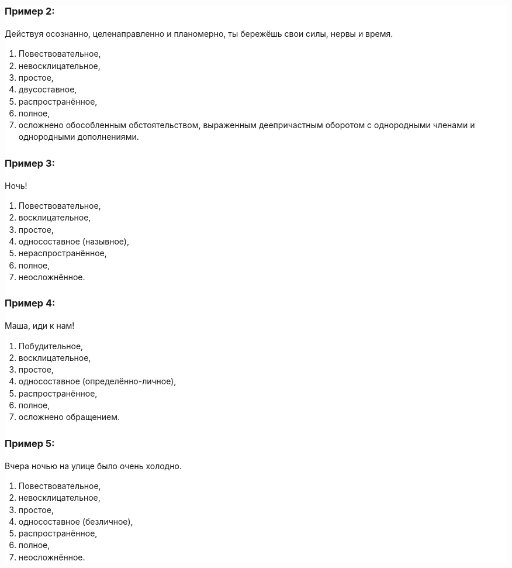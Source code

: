 ### Пример 2:

<span class="syntax"><span class="adverbial">Действуя</span> <span class="adverbial">осознанно</span>, <span class="adverbial">целенаправленно</span> и <span class="adverbial">планомерно</span>, <span class="subject"> ты</span> <span class="predicate"> бережёшь</span> <span class="definition">свои</span> <span class="aplification">силы</span>, <span class="aplification">нервы</span> и <span class="aplification">время</span>.</span>
1. Повествовательное,
2. невосклицательное,
3. простое,
4. двусоставное,
5. распространённое,
6. полное,
7. осложнено обособленным обстоятельством, выраженным деепричастным оборотом с однородными членами и однородными дополнениями.

### Пример 3:

<span class="syntax"><span class="subject">Ночь!</span></span>
1. Повествовательное,
2. восклицательное,
3. простое,
4. односоставное (назывное),
5. нераспространённое,
6. полное,
7. неосложнённое.

### Пример 4:

<span class="syntax">Маша, <span class="predicate">иди</span> <span class="aplification"> к нам</span>!</span>
1. Побудительное,
2. восклицательное,
3. простое,
4. односоставное (определённо-личное),
5. распространённое,
6. полное,
7. осложнено обращением.

### Пример 5:

<span class="syntax"><span class="adverbial">Вчера</span> <span class="adverbial">ночью</span> <span class="adverbial">на улице</span> <span class="predicate">было</span> <span class="adverbial">очень</span> <span class="predicate">холодно</span>.</span>
1. Повествовательное,
2. невосклицательное,
3. простое,
4. односоставное (безличное),
5. распространённое,
6. полное,
7. неосложнённое.
